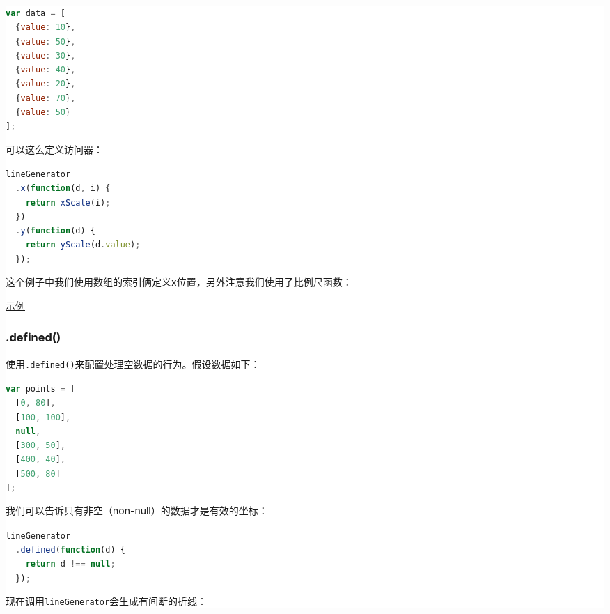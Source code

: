 
```js
var data = [
  {value: 10},
  {value: 50},
  {value: 30},
  {value: 40},
  {value: 20},
  {value: 70},
  {value: 50}
];
```

可以这么定义访问器：


```js
lineGenerator
  .x(function(d, i) {
    return xScale(i);
  })
  .y(function(d) {
    return yScale(d.value);
  });
```

这个例子中我们使用数组的索引俩定义x位置，另外注意我们使用了比例尺函数：


[示例](https://bl.ocks.org/d3indepth/5df095dd1604b08541ac6bd62adce3a0)


### .defined()

使用`.defined()`来配置处理空数据的行为。假设数据如下：


```js
var points = [
  [0, 80],
  [100, 100],
  null,
  [300, 50],
  [400, 40],
  [500, 80]
];
```

我们可以告诉只有非空（non-null）的数据才是有效的坐标：


```js
lineGenerator
  .defined(function(d) {
    return d !== null;
  });
```

现在调用`lineGenerator`会生成有间断的折线：
